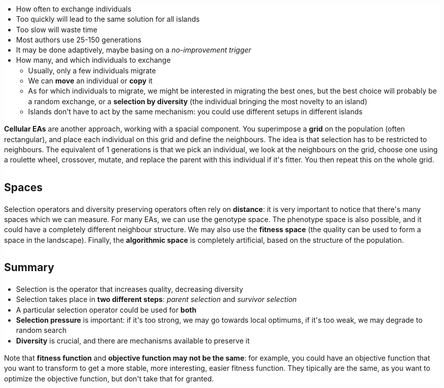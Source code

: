 - How often to exchange individuals
- Too quickly will lead to the same solution for all islands
- Too slow will waste time
- Most authors use 25-150 generations
- It may be done adaptively, maybe basing on a _no-improvement trigger_
- How many, and which individuals to exchange
  - Usually, only a few individuals migrate
  - We can **move** an individual or **copy** it
  - As for which individuals to migrate, we might be interested in migrating the best ones, but the best choice will probably be a random exchange, or a **selection by diversity** (the individual bringing the most novelty to an island)
  - Islands don't have to act by the same mechanism: you could use different setups in different islands

**Cellular EAs** are another approach, working with a spacial component. You superimpose a **grid** on the population (often rectangular), and place each individual on this grid and define the neighbours. The idea is that selection has to be restricted to neighbours. The equivalent of 1 generations is that we pick an individual, we look at the neighbours on the grid, choose one using a roulette wheel, crossover, mutate, and replace the parent with this individual if it's fitter. You then repeat this on the whole grid.

## Spaces

Selection operators and diversity preserving operators often rely on **distance**: it is very important to notice that there's many spaces which we can measure. For many EAs, we can use the genotype space. The phenotype space is also possible, and it could have a completely different neighbour structure. We may also use the **fitness space** (the quality can be used to form a space in the landscape). Finally, the **algorithmic space** is completely artificial, based on the structure of the population.

## Summary

- Selection is the operator that increases quality, decreasing diversity
- Selection takes place in **two different steps**: _parent selection_ and _survivor selection_
- A particular selection operator could be used for **both**
- **Selection pressure** is important: if it's too strong, we may go towards local optimums, if it's too weak, we may degrade to random search
- **Diversity** is crucial, and there are mechanisms available to preserve it

Note that **fitness function** and **objective function may not be the same**: for example, you could have an objective function that you want to transform to get a more stable, more interesting, easier fitness function. They tipically are the same, as you want to optimize the objective function, but don't take that for granted.
